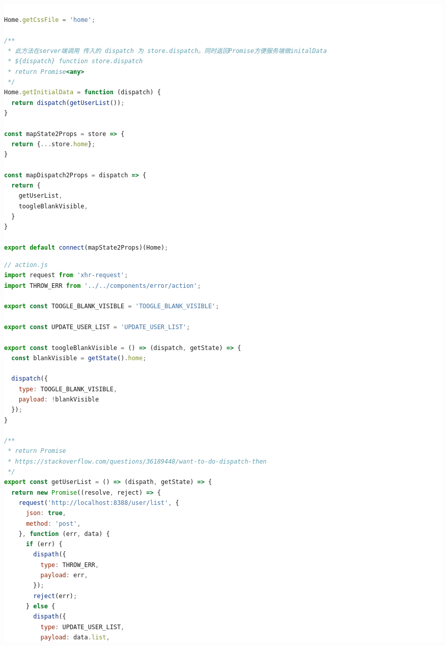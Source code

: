 ```js

Home.getCssFile = 'home';

/**
 * 此方法在server端调用 传入的 dispatch 为 store.dispatch。同时返回Promise方便服务端做initalData
 * ${dispatch} function store.dispatch 
 * return Promise<any>
 */
Home.getInitialData = function (dispatch) {
  return dispatch(getUserList());
}

const mapState2Props = store => {
  return {...store.home};
}

const mapDispatch2Props = dispatch => {
  return {
    getUserList,
    toogleBlankVisible,
  }
}

export default connect(mapState2Props)(Home);
```

```js
// action.js
import request from 'xhr-request';
import THROW_ERR from '../../components/error/action';

export const TOOGLE_BLANK_VISIBLE = 'TOOGLE_BLANK_VISIBLE';

export const UPDATE_USER_LIST = 'UPDATE_USER_LIST';

export const toogleBlankVisible = () => (dispatch, getState) => {
  const blankVisible = getState().home;

  dispatch({
    type: TOOGLE_BLANK_VISIBLE,
    payload: !blankVisible
  });
}

/**
 * return Promise
 * https://stackoverflow.com/questions/36189448/want-to-do-dispatch-then
 */
export const getUserList = () => (dispath, getState) => {
  return new Promise((resolve, reject) => {
    request('http://localhost:8388/user/list', {
      json: true,
      method: 'post',
    }, function (err, data) {
      if (err) {
        dispath({
          type: THROW_ERR,
          payload: err,
        });
        reject(err);
      } else {
        dispath({
          type: UPDATE_USER_LIST,
          payload: data.list,
```